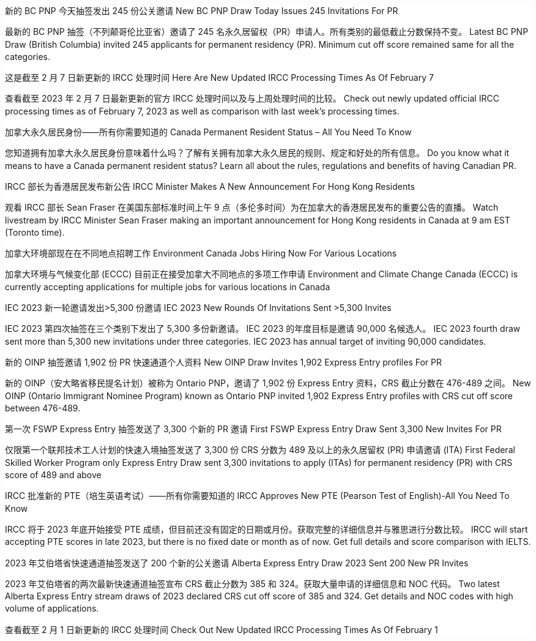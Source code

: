 新的 BC PNP 今天抽签发出 245 份公关邀请	New BC PNP Draw Today Issues 245 Invitations For PR
	
最新的 BC PNP 抽签（不列颠哥伦比亚省）邀请了 245 名永久居留权（PR）申请人。所有类别的最低截止分数保持不变。	Latest BC PNP Draw (British Columbia) invited 245 applicants for permanent residency (PR). Minimum cut off score remained same for all the categories.
	
这是截至 2 月 7 日新更新的 IRCC 处理时间	Here Are New Updated IRCC Processing Times As Of February 7
	
查看截至 2023 年 2 月 7 日最新更新的官方 IRCC 处理时间以及与上周处理时间的比较。	Check out newly updated official IRCC processing times as of February 7, 2023 as well as comparison with last week’s processing times.
	
加拿大永久居民身份——所有你需要知道的	Canada Permanent Resident Status – All You Need To Know
	
您知道拥有加拿大永久居民身份意味着什么吗？了解有关拥有加拿大永久居民的规则、规定和好处的所有信息。	Do you know what it means to have a Canada permanent resident status? Learn all about the rules, regulations and benefits of having Canadian PR.
	
IRCC 部长为香港居民发布新公告	IRCC Minister Makes A New Announcement For Hong Kong Residents
	
观看 IRCC 部长 Sean Fraser 在美国东部标准时间上午 9 点（多伦多时间）为在加拿大的香港居民发布的重要公告的直播。	Watch livestream by IRCC Minister Sean Fraser making an important announcement for Hong Kong residents in Canada at 9 am EST (Toronto time).
	
加拿大环境部现在在不同地点招聘工作	Environment Canada Jobs Hiring Now For Various Locations
	
加拿大环境与气候变化部 (ECCC) 目前正在接受加拿大不同地点的多项工作申请	Environment and Climate Change Canada (ECCC) is currently accepting applications for multiple jobs for various locations in Canada
	
IEC 2023 新一轮邀请发出>5,300 份邀请	IEC 2023 New Rounds Of Invitations Sent >5,300 Invites
	
IEC 2023 第四次抽签在三个类别下发出了 5,300 多份新邀请。 IEC 2023 的年度目标是邀请 90,000 名候选人。	IEC 2023 fourth draw sent more than 5,300 new invitations under three categories. IEC 2023 has annual target of inviting 90,000 candidates.
	
新的 OINP 抽签邀请 1,902 份 PR 快速通道个人资料	New OINP Draw Invites 1,902 Express Entry profiles For PR
	
新的 OINP（安大略省移民提名计划）被称为 Ontario PNP，邀请了 1,902 份 Express Entry 资料，CRS 截止分数在 476-489 之间。	New OINP (Ontario Immigrant Nominee Program) known as Ontario PNP invited 1,902 Express Entry profiles with CRS cut off score between 476-489.
	
第一次 FSWP Express Entry 抽签发送了 3,300 个新的 PR 邀请	First FSWP Express Entry Draw Sent 3,300 New Invites For PR
	
仅限第一个联邦技术工人计划的快速入境抽签发送了 3,300 份 CRS 分数为 489 及以上的永久居留权 (PR) 申请邀请 (ITA)	First Federal Skilled Worker Program only Express Entry Draw sent 3,300 invitations to apply (ITAs) for permanent residency (PR) with CRS score of 489 and above
	
IRCC 批准新的 PTE（培生英语考试）——所有你需要知道的	IRCC Approves New PTE (Pearson Test of English)-All You Need To Know
	
IRCC 将于 2023 年底开始接受 PTE 成绩，但目前还没有固定的日期或月份。获取完整的详细信息并与雅思进行分数比较。	IRCC will start accepting PTE scores in late 2023, but there is no fixed date or month as of now. Get full details and score comparison with IELTS.
	
2023 年艾伯塔省快速通道抽签发送了 200 个新的公关邀请	Alberta Express Entry Draw 2023 Sent 200 New PR Invites
	
2023 年艾伯塔省的两次最新快速通道抽签宣布 CRS 截止分数为 385 和 324。获取大量申请的详细信息和 NOC 代码。	Two latest Alberta Express Entry stream draws of 2023 declared CRS cut off score of 385 and 324. Get details and NOC codes with high volume of applications.
	
查看截至 2 月 1 日新更新的 IRCC 处理时间	Check Out New Updated IRCC Processing Times As Of February 1
	